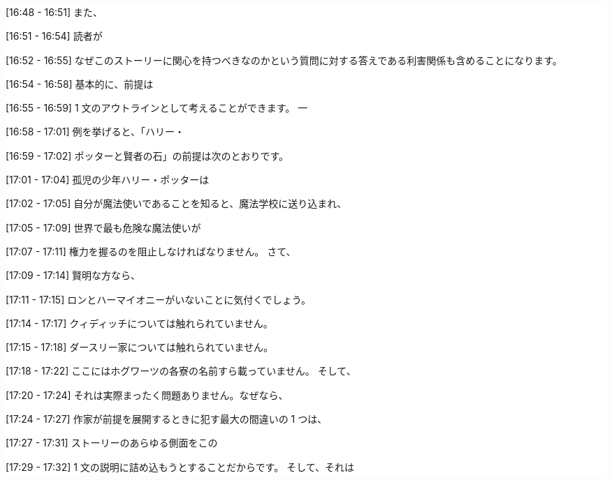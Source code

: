 [16:48 - 16:51]
また、

[16:51 - 16:54]
読者が

[16:52 - 16:55]
なぜこのストーリーに関心を持つべきなのかという質問に対する答えである利害関係も含めることになります。

[16:54 - 16:58]
基本的に、前提は

[16:55 - 16:59]
1 文のアウトラインとして考えることができます。 一

[16:58 - 17:01]
例を挙げると、「ハリー・

[16:59 - 17:02]
ポッターと賢者の石」の前提は次のとおりです。

[17:01 - 17:04]
孤児の少年ハリー・ポッターは

[17:02 - 17:05]
自分が魔法使いであることを知ると、魔法学校に送り込まれ、

[17:05 - 17:09]
世界で最も危険な魔法使いが

[17:07 - 17:11]
権力を握るのを阻止しなければなりません。 さて、

[17:09 - 17:14]
賢明な方なら、

[17:11 - 17:15]
ロンとハーマイオニーがいないことに気付くでしょう。

[17:14 - 17:17]
クィディッチについては触れられていません。

[17:15 - 17:18]
ダースリー家については触れられていません。

[17:18 - 17:22]
ここにはホグワーツの各寮の名前すら載っていません。 そして、

[17:20 - 17:24]
それは実際まったく問題ありません。なぜなら、

[17:24 - 17:27]
作家が前提を展開するときに犯す最大の間違いの 1 つは、

[17:27 - 17:31]
ストーリーのあらゆる側面をこの

[17:29 - 17:32]
1 文の説明に詰め込もうとすることだからです。 そして、それは
